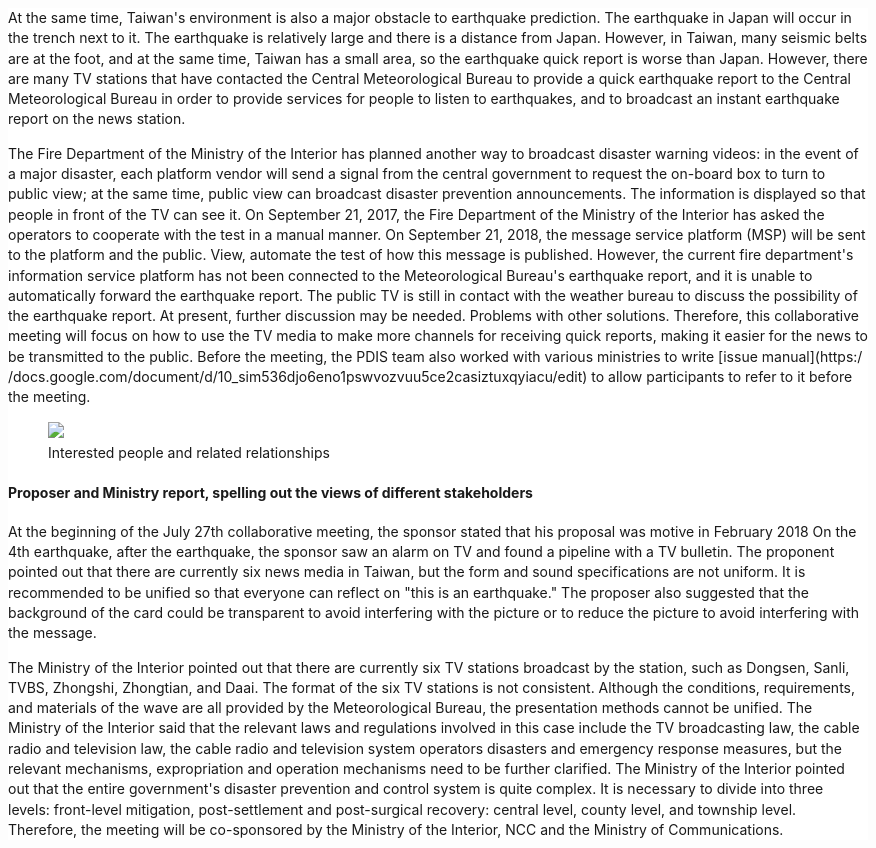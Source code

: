 At the same time, Taiwan&#39;s environment is also a major obstacle to earthquake prediction. The earthquake in Japan will occur in the trench next to it. The earthquake is relatively large and there is a distance from Japan. However, in Taiwan, many seismic belts are at the foot, and at the same time, Taiwan has a small area, so the earthquake quick report is worse than Japan. However, there are many TV stations that have contacted the Central Meteorological Bureau to provide a quick earthquake report to the Central Meteorological Bureau in order to provide services for people to listen to earthquakes, and to broadcast an instant earthquake report on the news station. 

The Fire Department of the Ministry of the Interior has planned another way to broadcast disaster warning videos: in the event of a major disaster, each platform vendor will send a signal from the central government to request the on-board box to turn to public view; at the same time, public view can broadcast disaster prevention announcements. The information is displayed so that people in front of the TV can see it. On September 21, 2017, the Fire Department of the Ministry of the Interior has asked the operators to cooperate with the test in a manual manner. On September 21, 2018, the message service platform (MSP) will be sent to the platform and the public. View, automate the test of how this message is published. However, the current fire department&#39;s information service platform has not been connected to the Meteorological Bureau&#39;s earthquake report, and it is unable to automatically forward the earthquake report. The public TV is still in contact with the weather bureau to discuss the possibility of the earthquake report. At present, further discussion may be needed. Problems with other solutions. Therefore, this collaborative meeting will focus on how to use the TV media to make more channels for receiving quick reports, making it easier for the news to be transmitted to the public. Before the meeting, the PDIS team also worked with various ministries to write [issue manual](https:/ /docs.google.com/document/d/10_sim536djo6eno1pswvozvuu5ce2casiztuxqyiacu/edit) to allow participants to refer to it before the meeting. 

 <iframe src="https://docs.google.com/document/d/e/2PACX-1vTq_1kt9FJTTFJdYnDNxhEmR1Y3aupImaUXAPnMEgIKi2ki1JuET-1yRZnCQ9dgDyQQeCe0E9nz79F0/pub?embedded=true"></iframe> 

 <figure> 
 <img src="https://talk.pdis.nat.gov.tw/uploads/default/original/2X/2/24de24c38c44910d3e605bb31e2dcb07eb83c4eb.jpg"> 
 <figcaption> Interested people and related relationships </figcaption> 
 </figure> 

#### Proposer and Ministry report, spelling out the views of different stakeholders 

 At the beginning of the July 27th collaborative meeting, the sponsor stated that his proposal was motive in February 2018 On the 4th earthquake, after the earthquake, the sponsor saw an alarm on TV and found a pipeline with a TV bulletin. The proponent pointed out that there are currently six news media in Taiwan, but the form and sound specifications are not uniform. It is recommended to be unified so that everyone can reflect on &quot;this is an earthquake.&quot; The proposer also suggested that the background of the card could be transparent to avoid interfering with the picture or to reduce the picture to avoid interfering with the message. 

 <iframe width="560" height="315" src="https://www.youtube.com/embed/91f449Ro3kM" frameborder="0" allowfullscreen></iframe> 

The Ministry of the Interior pointed out that there are currently six TV stations broadcast by the station, such as Dongsen, Sanli, TVBS, Zhongshi, Zhongtian, and Daai. The format of the six TV stations is not consistent. Although the conditions, requirements, and materials of the wave are all provided by the Meteorological Bureau, the presentation methods cannot be unified. The Ministry of the Interior said that the relevant laws and regulations involved in this case include the TV broadcasting law, the cable radio and television law, the cable radio and television system operators disasters and emergency response measures, but the relevant mechanisms, expropriation and operation mechanisms need to be further clarified. The Ministry of the Interior pointed out that the entire government&#39;s disaster prevention and control system is quite complex. It is necessary to divide into three levels: front-level mitigation, post-settlement and post-surgical recovery: central level, county level, and township level. Therefore, the meeting will be co-sponsored by the Ministry of the Interior, NCC and the Ministry of Communications. 
